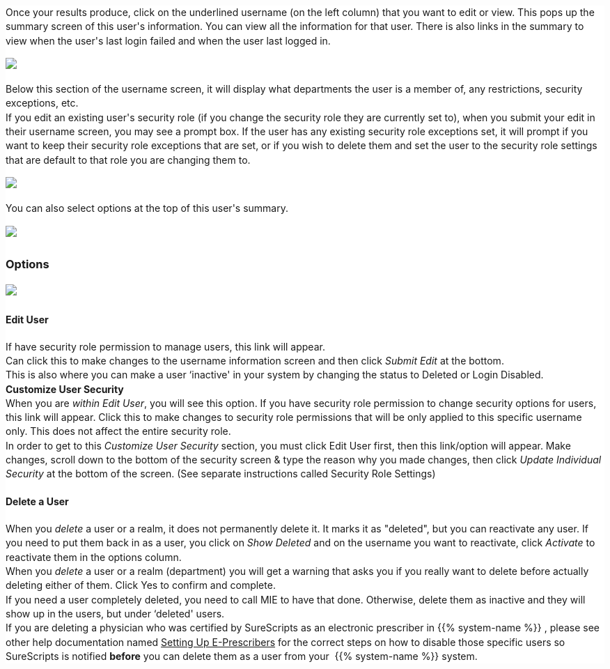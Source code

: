 Once your results produce, click on the underlined username (on the left column) that you want to edit or view. This pops up the summary screen of this user's information. You can view all the information for that user. There is also links in the summary to view when the user's last login failed and when the user last logged in.

![](../access-control-adding-deleting-editing-users.assets/8b90744df0e5ed0dea8c6ac15afde2f6.png)

Below this section of the username screen, it will display what departments the user is a member of, any restrictions, security exceptions, etc.  
If you edit an existing user's security role (if you change the security role they are currently set to), when you submit your edit in their username screen, you may see a prompt box. If the user has any existing security role exceptions set, it will prompt if you want to keep their security role exceptions that are set, or if you wish to delete them and set the user to the security role settings that are default to that role you are changing them to.

![](../access-control-adding-deleting-editing-users.assets/f3d5838cc6cac82382a77664d2fe1f0b.png)

You can also select options at the top of this user's summary.

![](../access-control-adding-deleting-editing-users.assets/cdef0b343b66cb260557aad24714b626.png)


### Options


![](../access-control-adding-deleting-editing-users.assets/dec4d49ad29ddee45634e1cf8f82f950.png)


#### Edit User

If have security role permission to manage users, this link will appear.  
Can click this to make changes to the username information screen and then click *Submit Edit* at the bottom.  
This is also where you can make a user ‘inactive' in your system by changing the status to Deleted or Login Disabled.  
**Customize User Security**  
When you are *within Edit User*, you will see this option. If you have security role permission to change security options for users, this link will appear. Click this to make changes to security role permissions that will be only applied to this specific username only. This does not affect the entire security role.  
In order to get to this *Customize User Security* section, you must click Edit User first, then this link/option will appear. Make changes, scroll down to the bottom of the security screen & type the reason why you made changes, then click *Update Individual Security* at the bottom of the screen. (See separate instructions called Security Role Settings)

#### Delete a User

When you *delete* a user or a realm, it does not permanently delete it. It marks it as "deleted", but you can reactivate any user. If you need to put them back in as a user, you click on *Show Deleted* and on the username you want to reactivate, click *Activate* to reactivate them in the options column.  
When you *delete* a user or a realm (department) you will get a warning that asks you if you really want to delete before actually deleting either of them. Click Yes to confirm and complete.  
If you need a user completely deleted, you need to call MIE to have that done. Otherwise, delete them as inactive and they will show up in the users, but under ‘deleted' users.  
If you are deleting a physician who was certified by SureScripts as an electronic prescriber in {{% system-name %}} , please see other help documentation named [Setting Up E-Prescribers](setting-up-e-prescribers.md) for the correct steps on how to disable those specific users so SureScripts is notified **before** you can delete them as a user from your  {{% system-name %}} system.
